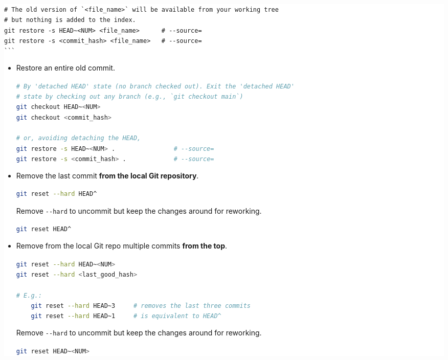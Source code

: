    # The old version of `<file_name>` will be available from your working tree
    # but nothing is added to the index.
    git restore -s HEAD~<NUM> <file_name>      # --source=
    git restore -s <commit_hash> <file_name>   # --source=
    ```

- Restore an entire old commit.
    ```bash
    # By 'detached HEAD' state (no branch checked out). Exit the 'detached HEAD'
    # state by checking out any branch (e.g., `git checkout main`)  
    git checkout HEAD~<NUM>
    git checkout <commit_hash>

    # or, avoiding detaching the HEAD,
    git restore -s HEAD~<NUM> .                # --source=
    git restore -s <commit_hash> .             # --source=
    ```

- Remove the last commit __from the local Git repository__.
    ```bash
    git reset --hard HEAD^
    ```
    Remove `--hard` to uncommit but keep the changes around for reworking.
    ```bash
    git reset HEAD^
    ```

- Remove from the local Git repo multiple commits __from the top__.
    ```bash
    git reset --hard HEAD~<NUM>
    git reset --hard <last_good_hash>

    # E.g.:
        git reset --hard HEAD~3     # removes the last three commits
        git reset --hard HEAD~1     # is equivalent to HEAD^
    ```
    Remove `--hard` to uncommit but keep the changes around for reworking.
    ```bash
    git reset HEAD~<NUM>
    ```
